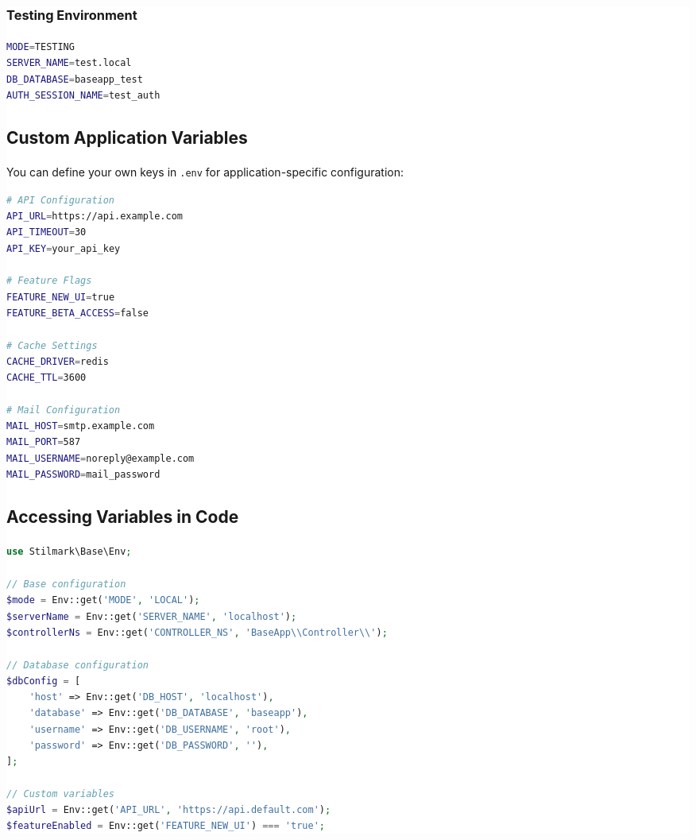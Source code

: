 ### Testing Environment

```bash
MODE=TESTING
SERVER_NAME=test.local
DB_DATABASE=baseapp_test
AUTH_SESSION_NAME=test_auth
```

## Custom Application Variables

You can define your own keys in `.env` for application-specific configuration:

```bash
# API Configuration
API_URL=https://api.example.com
API_TIMEOUT=30
API_KEY=your_api_key

# Feature Flags
FEATURE_NEW_UI=true
FEATURE_BETA_ACCESS=false

# Cache Settings
CACHE_DRIVER=redis
CACHE_TTL=3600

# Mail Configuration
MAIL_HOST=smtp.example.com
MAIL_PORT=587
MAIL_USERNAME=noreply@example.com
MAIL_PASSWORD=mail_password
```

## Accessing Variables in Code

```php
use Stilmark\Base\Env;

// Base configuration
$mode = Env::get('MODE', 'LOCAL');
$serverName = Env::get('SERVER_NAME', 'localhost');
$controllerNs = Env::get('CONTROLLER_NS', 'BaseApp\\Controller\\');

// Database configuration
$dbConfig = [
    'host' => Env::get('DB_HOST', 'localhost'),
    'database' => Env::get('DB_DATABASE', 'baseapp'),
    'username' => Env::get('DB_USERNAME', 'root'),
    'password' => Env::get('DB_PASSWORD', ''),
];

// Custom variables
$apiUrl = Env::get('API_URL', 'https://api.default.com');
$featureEnabled = Env::get('FEATURE_NEW_UI') === 'true';
```
